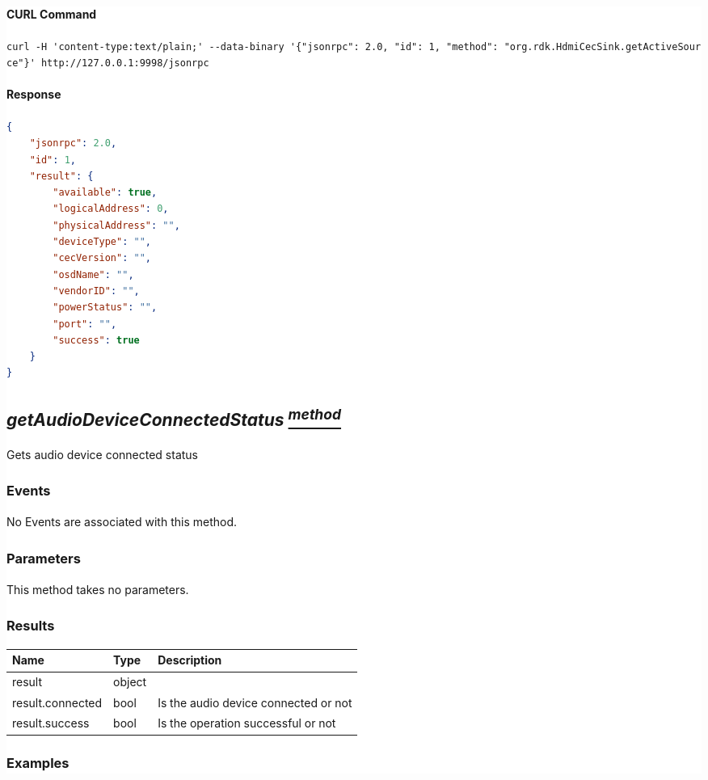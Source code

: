 
#### CURL Command

```curl
curl -H 'content-type:text/plain;' --data-binary '{"jsonrpc": 2.0, "id": 1, "method": "org.rdk.HdmiCecSink.getActiveSource"}' http://127.0.0.1:9998/jsonrpc
```


#### Response

```json
{
    "jsonrpc": 2.0,
    "id": 1,
    "result": {
        "available": true,
        "logicalAddress": 0,
        "physicalAddress": "",
        "deviceType": "",
        "cecVersion": "",
        "osdName": "",
        "vendorID": "",
        "powerStatus": "",
        "port": "",
        "success": true
    }
}
```

<a id="getAudioDeviceConnectedStatus"></a>
## *getAudioDeviceConnectedStatus [<sup>method</sup>](#Methods)*

Gets audio device connected status

### Events
No Events are associated with this method.
### Parameters
This method takes no parameters.
### Results
| Name | Type | Description |
| :-------- | :-------- | :-------- |
| result | object |  |
| result.connected | bool | Is the audio device connected or not |
| result.success | bool | Is the operation successful or not |

### Examples

